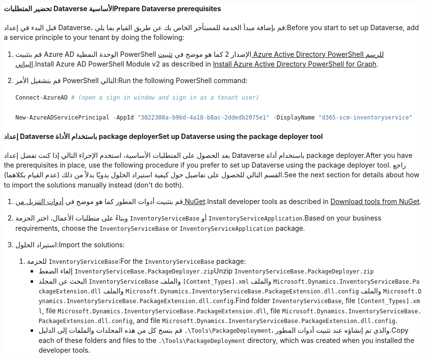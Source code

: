 #### <a name="prepare-dataverse-prerequisites"></a><span data-ttu-id="13466-136">تحضير المتطلبات Dataverse الأساسية</span><span class="sxs-lookup"><span data-stu-id="13466-136">Prepare Dataverse prerequisites</span></span>

<span data-ttu-id="13466-137">قبل البدء في إعداد Dataverse، قم بإضافة مبدأ الخدمة للمستأجر الخاص بك عن طريق القيام بما يلي:</span><span class="sxs-lookup"><span data-stu-id="13466-137">Before you start to set up Dataverse, add a service principle to your tenant by doing the following:</span></span>

1. <span data-ttu-id="13466-138">قم بتثبيت Azure AD الوحدة النمطية PowerShell الإصدار 2 كما هو موضح في [تثبيت Azure Active Directory PowerShell للرسم البياني](/powershell/azure/active-directory/install-adv2).</span><span class="sxs-lookup"><span data-stu-id="13466-138">Install Azure AD PowerShell Module v2 as described in [Install Azure Active Directory PowerShell for Graph](/powershell/azure/active-directory/install-adv2).</span></span>

1. <span data-ttu-id="13466-139">قم بتشغيل الأمر PowerShell التالي:</span><span class="sxs-lookup"><span data-stu-id="13466-139">Run the following PowerShell command:</span></span>

    ```powershell
    Connect-AzureAD # (open a sign in window and sign in as a tenant user)
    
    New-AzureADServicePrincipal -AppId "3022308a-b9bd-4a18-b8ac-2ddedb2075e1" -DisplayName "d365-scm-inventoryservice"
    ```

#### <a name="set-up-dataverse-using-the-package-deployer-tool"></a><span data-ttu-id="13466-140">إعداد Dataverse باستخدام الأداة package deployer</span><span class="sxs-lookup"><span data-stu-id="13466-140">Set up Dataverse using the package deployer tool</span></span>

<span data-ttu-id="13466-141">بعد الحصول على المتطلبات الأساسية، استخدم الإجراء التالي إذا كنت تفضل إعداد Dataverse باستخدام أداة package deployer.</span><span class="sxs-lookup"><span data-stu-id="13466-141">After you have the prerequisites in place, use the following procedure if you prefer to set up Dataverse using the package deployer tool.</span></span> <span data-ttu-id="13466-142">راجع القسم التالي للحصول على تفاصيل حول كيفية استيراد الحلول يدويًا بدلاً من ذلك (عدم القيام بكلاهما).</span><span class="sxs-lookup"><span data-stu-id="13466-142">See the next section for details about how to import the solutions manually instead (don't do both).</span></span>

1. <span data-ttu-id="13466-143">قم بتثبيت أدوات المطور كما هو موضح في [أدوات التنزيل من NuGet](/dynamics365/customerengagement/on-premises/developer/download-tools-nuget).</span><span class="sxs-lookup"><span data-stu-id="13466-143">Install developer tools as described in [Download tools from NuGet](/dynamics365/customerengagement/on-premises/developer/download-tools-nuget).</span></span>

1. <span data-ttu-id="13466-144">وبناءً على متطلبات الأعمال، اختر الحزمة `InventoryServiceBase` أو `InventoryServiceApplication`.</span><span class="sxs-lookup"><span data-stu-id="13466-144">Based on your business requirements, choose the `InventoryServiceBase` or `InventoryServiceApplication` package.</span></span>

1. <span data-ttu-id="13466-145">استيراد الحلول:</span><span class="sxs-lookup"><span data-stu-id="13466-145">Import the solutions:</span></span>
    1. <span data-ttu-id="13466-146">للحزمة `InventoryServiceBase`:</span><span class="sxs-lookup"><span data-stu-id="13466-146">For the `InventoryServiceBase` package:</span></span>
        - <span data-ttu-id="13466-147">إلغاء الضغط `InventoryServiceBase.PackageDeployer.zip`</span><span class="sxs-lookup"><span data-stu-id="13466-147">Unzip `InventoryServiceBase.PackageDeployer.zip`</span></span>
        - <span data-ttu-id="13466-148">البحث عن المجلد `InventoryServiceBase` والملف `[Content_Types].xml` والملف `Microsoft.Dynamics.InventoryServiceBase.PackageExtension.dll` والملف `Microsoft.Dynamics.InventoryServiceBase.PackageExtension.dll.config` والملف `Microsoft.Dynamics.InventoryServiceBase.PackageExtension.dll.config`.</span><span class="sxs-lookup"><span data-stu-id="13466-148">Find folder `InventoryServiceBase`, file `[Content_Types].xml`, file `Microsoft.Dynamics.InventoryServiceBase.PackageExtension.dll`, file `Microsoft.Dynamics.InventoryServiceBase.PackageExtension.dll.config`, and file `Microsoft.Dynamics.InventoryServiceBase.PackageExtension.dll.config`.</span></span> 
        - <span data-ttu-id="13466-149">قم بنسخ كل من هذه المجلدات والملفات إلى الدليل `.\Tools\PackageDeployment`، والذي تم إنشاؤه عند تثبيت أدوات المطور.</span><span class="sxs-lookup"><span data-stu-id="13466-149">Copy each of these folders and files to the `.\Tools\PackageDeployment` directory, which was created when you installed the developer tools.</span></span>